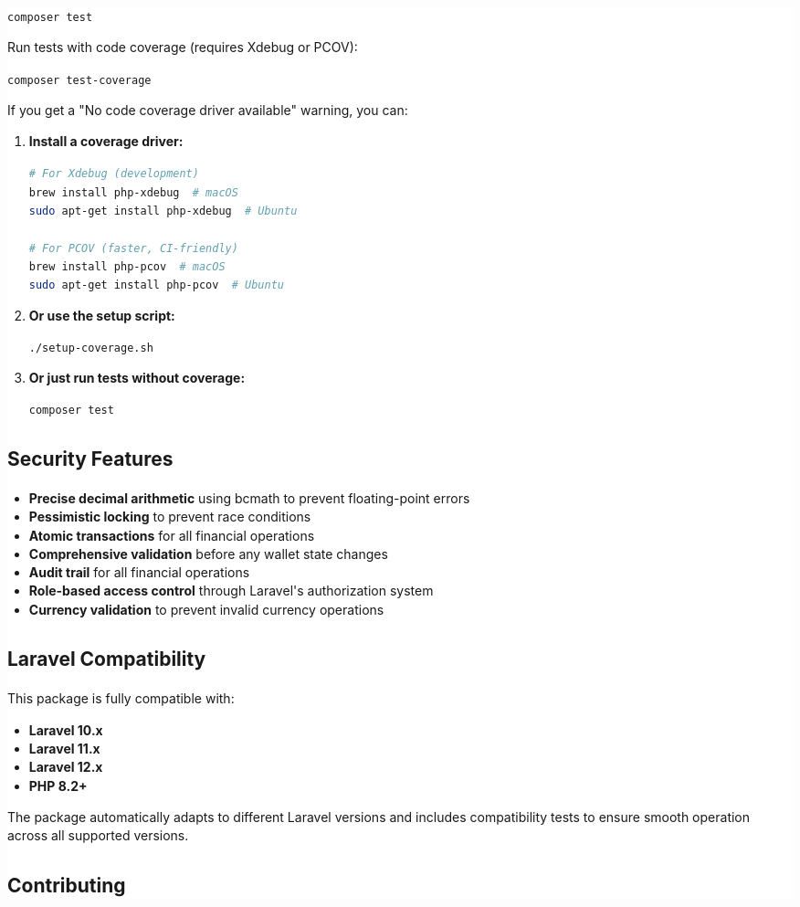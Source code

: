 ```bash
composer test
```

Run tests with code coverage (requires Xdebug or PCOV):

```bash
composer test-coverage
```

If you get a "No code coverage driver available" warning, you can:

1. **Install a coverage driver:**
   ```bash
   # For Xdebug (development)
   brew install php-xdebug  # macOS
   sudo apt-get install php-xdebug  # Ubuntu
   
   # For PCOV (faster, CI-friendly)
   brew install php-pcov  # macOS
   sudo apt-get install php-pcov  # Ubuntu
   ```

2. **Or use the setup script:**
   ```bash
   ./setup-coverage.sh
   ```

3. **Or just run tests without coverage:**
   ```bash
   composer test
   ```

## Security Features

- **Precise decimal arithmetic** using bcmath to prevent floating-point errors
- **Pessimistic locking** to prevent race conditions
- **Atomic transactions** for all financial operations
- **Comprehensive validation** before any wallet state changes
- **Audit trail** for all financial operations
- **Role-based access control** through Laravel's authorization system
- **Currency validation** to prevent invalid currency operations

## Laravel Compatibility

This package is fully compatible with:

- **Laravel 10.x** 
- **Laravel 11.x** 
- **Laravel 12.x**
- **PHP 8.2+**

The package automatically adapts to different Laravel versions and includes compatibility tests to ensure smooth operation across all supported versions.

## Contributing
